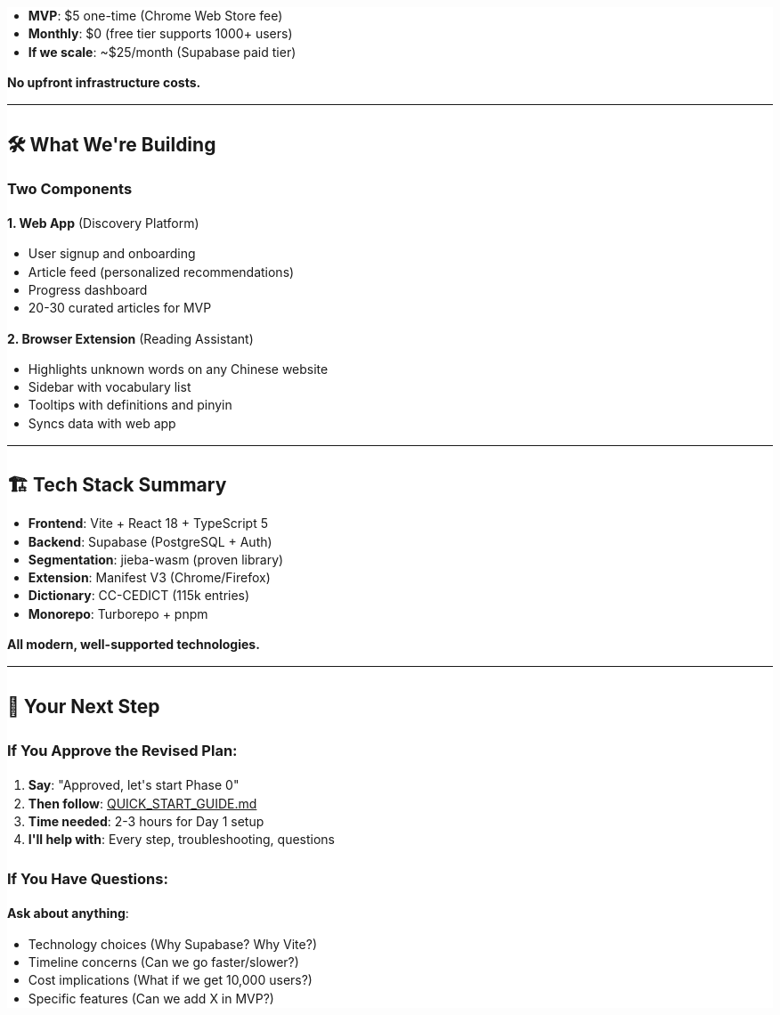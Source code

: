 - **MVP**: $5 one-time (Chrome Web Store fee)
- **Monthly**: $0 (free tier supports 1000+ users)
- **If we scale**: ~$25/month (Supabase paid tier)

**No upfront infrastructure costs.**

---

## 🛠️ What We're Building

### Two Components

**1. Web App** (Discovery Platform)
- User signup and onboarding
- Article feed (personalized recommendations)
- Progress dashboard
- 20-30 curated articles for MVP

**2. Browser Extension** (Reading Assistant)
- Highlights unknown words on any Chinese website
- Sidebar with vocabulary list
- Tooltips with definitions and pinyin
- Syncs data with web app

---

## 🏗️ Tech Stack Summary

- **Frontend**: Vite + React 18 + TypeScript 5
- **Backend**: Supabase (PostgreSQL + Auth)
- **Segmentation**: jieba-wasm (proven library)
- **Extension**: Manifest V3 (Chrome/Firefox)
- **Dictionary**: CC-CEDICT (115k entries)
- **Monorepo**: Turborepo + pnpm

**All modern, well-supported technologies.**

---

## 🚦 Your Next Step

### If You Approve the Revised Plan:

1. **Say**: "Approved, let's start Phase 0"
2. **Then follow**: [QUICK_START_GUIDE.md](QUICK_START_GUIDE.md)
3. **Time needed**: 2-3 hours for Day 1 setup
4. **I'll help with**: Every step, troubleshooting, questions

### If You Have Questions:

**Ask about anything**:
- Technology choices (Why Supabase? Why Vite?)
- Timeline concerns (Can we go faster/slower?)
- Cost implications (What if we get 10,000 users?)
- Specific features (Can we add X in MVP?)
